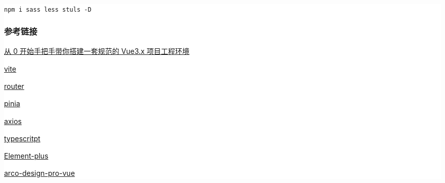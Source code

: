 ```npm i sass less stuls -D```

### 参考链接

[从 0 开始手把手带你搭建一套规范的 Vue3.x 项目工程环境](https://juejin.cn/post/6951649464637636622)

[vite](https://cn.vitejs.dev/)

[router]((https://router.vuejs.org/))

[pinia](https://pinia.web3doc.top/)

[axios](https://www.axios-http.cn/docs/interceptors)

[typescritpt](https://ts.yayujs.com/)

[Element-plus](https://element-plus.gitee.io/en-US/component/message-box.html#confirm)

[arco-design-pro-vue](https://github.com/WestCraneLi/arco-design-pro-vue/tree/main/arco-design-pro-vite)